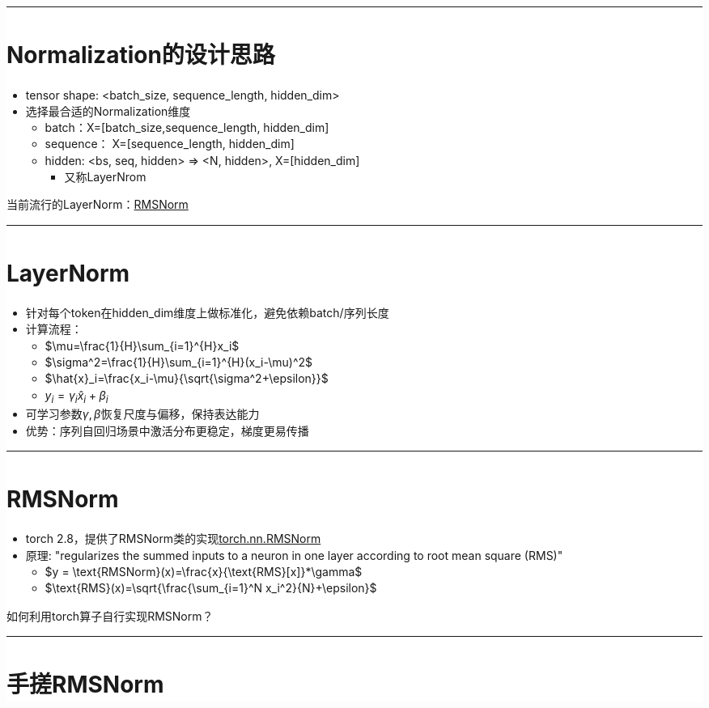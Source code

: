 </div>

---

# Normalization的设计思路

* tensor shape: <batch_size, sequence_length, hidden_dim>
* 选择最合适的Normalization维度
  * batch：X=[batch_size,sequence_length, hidden_dim]
  * sequence： X=[sequence_length, hidden_dim]
  * hidden: <bs, seq, hidden> => <N, hidden>, X=[hidden_dim]
    * 又称LayerNrom

<div style="display:contents;" data-marpit-fragment>

当前流行的LayerNorm：[RMSNorm](https://arxiv.org/pdf/1910.07467)

</div>

---

# LayerNorm

* 针对每个token在hidden_dim维度上做标准化，避免依赖batch/序列长度
* 计算流程：
  * $\mu=\frac{1}{H}\sum_{i=1}^{H}x_i$
  * $\sigma^2=\frac{1}{H}\sum_{i=1}^{H}(x_i-\mu)^2$
  * $\hat{x}_i=\frac{x_i-\mu}{\sqrt{\sigma^2+\epsilon}}$
  * $y_i=\gamma_i\hat{x}_i+\beta_i$
* 可学习参数$\gamma,\beta$恢复尺度与偏移，保持表达能力
* 优势：序列自回归场景中激活分布更稳定，梯度更易传播

---

# RMSNorm

* torch 2.8，提供了RMSNorm类的实现[torch.nn.RMSNorm](https://pytorch.org/docs/stable/generated/torch.nn.RMSNorm.html#torch.nn.RMSNorm)
* 原理: "regularizes the summed inputs to a neuron in one layer according to root mean square (RMS)"
  * $y = \text{RMSNorm}(x)=\frac{x}{\text{RMS}[x]}*\gamma$
  * $\text{RMS}(x)=\sqrt{\frac{\sum_{i=1}^N x_i^2}{N}+\epsilon}$

<div style="display:contents;" data-marpit-fragment>

如何利用torch算子自行实现RMSNorm？

</div>

---

# 手搓RMSNorm
